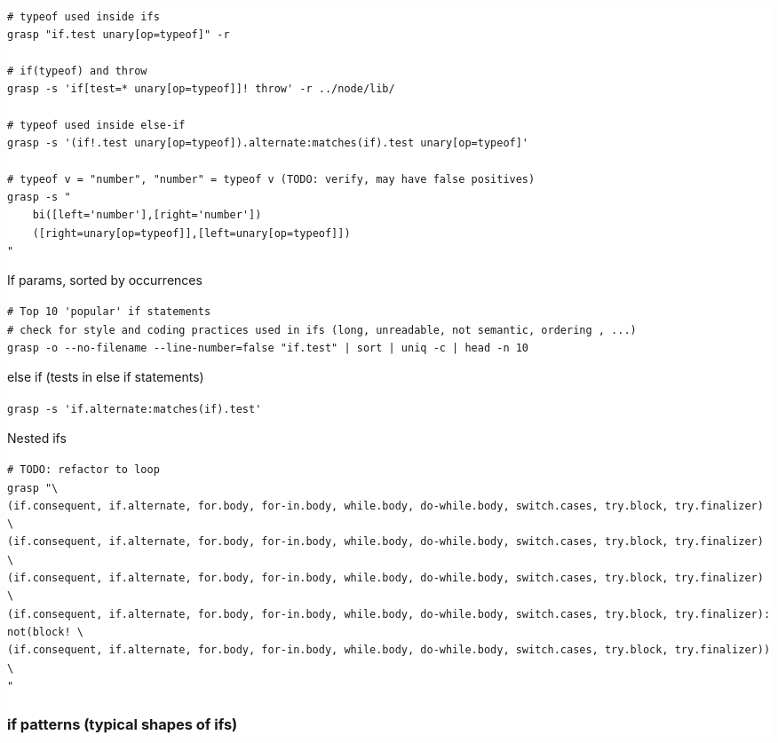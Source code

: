 	# typeof used inside ifs
	grasp "if.test unary[op=typeof]" -r
	
	# if(typeof) and throw
	grasp -s 'if[test=* unary[op=typeof]]! throw' -r ../node/lib/

	# typeof used inside else-if
	grasp -s '(if!.test unary[op=typeof]).alternate:matches(if).test unary[op=typeof]'

	# typeof v = "number", "number" = typeof v (TODO: verify, may have false positives)
	grasp -s "
		bi([left='number'],[right='number'])
		([right=unary[op=typeof]],[left=unary[op=typeof]])
	"

If params, sorted by occurrences
	
	# Top 10 'popular' if statements
	# check for style and coding practices used in ifs (long, unreadable, not semantic, ordering , ...)
	grasp -o --no-filename --line-number=false "if.test" | sort | uniq -c | head -n 10

else if (tests in else if statements)

	grasp -s 'if.alternate:matches(if).test'


Nested ifs

	# TODO: refactor to loop 
	grasp "\
	(if.consequent, if.alternate, for.body, for-in.body, while.body, do-while.body, switch.cases, try.block, try.finalizer) \
	(if.consequent, if.alternate, for.body, for-in.body, while.body, do-while.body, switch.cases, try.block, try.finalizer) \
	(if.consequent, if.alternate, for.body, for-in.body, while.body, do-while.body, switch.cases, try.block, try.finalizer) \
	(if.consequent, if.alternate, for.body, for-in.body, while.body, do-while.body, switch.cases, try.block, try.finalizer):not(block! \
	(if.consequent, if.alternate, for.body, for-in.body, while.body, do-while.body, switch.cases, try.block, try.finalizer)) \
	" 

### if patterns (typical shapes of ifs)
	

[DOH]: https://dojotoolkit.org/reference-guide/1.9/util/doh.html
[AMD]: https://en.wikipedia.org/wiki/Asynchronous_module_definition